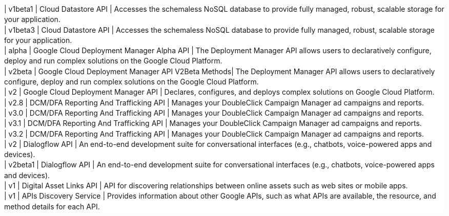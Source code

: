 | v1beta1        | Cloud Datastore API                               | Accesses the schemaless NoSQL database to provide fully managed, robust, scalable storage for your application.                                                                                                                                                                                                                                                            
| v1beta3        | Cloud Datastore API                               | Accesses the schemaless NoSQL database to provide fully managed, robust, scalable storage for your application.                                                                                                                                                                                                                                                            
| alpha          | Google Cloud Deployment Manager Alpha API         | The Deployment Manager API allows users to declaratively configure, deploy and run complex solutions on the Google Cloud Platform.                                                                                                                                                                                                                                         
| v2beta         | Google Cloud Deployment Manager API V2Beta Methods| The Deployment Manager API allows users to declaratively configure, deploy and run complex solutions on the Google Cloud Platform.                                                                                                                                                                                                                                         
| v2             | Google Cloud Deployment Manager API               | Declares, configures, and deploys complex solutions on Google Cloud Platform.                                                                                                                                                                                                                                                                                              
| v2.8           | DCM/DFA Reporting And Trafficking API             | Manages your DoubleClick Campaign Manager ad campaigns and reports.                                                                                                                                                                                                                                                                                                        
| v3.0           | DCM/DFA Reporting And Trafficking API             | Manages your DoubleClick Campaign Manager ad campaigns and reports.                                                                                                                                                                                                                                                                                                        
| v3.1           | DCM/DFA Reporting And Trafficking API             | Manages your DoubleClick Campaign Manager ad campaigns and reports.                                                                                                                                                                                                                                                                                                        
| v3.2           | DCM/DFA Reporting And Trafficking API             | Manages your DoubleClick Campaign Manager ad campaigns and reports.                                                                                                                                                                                                                                                                                                        
| v2             | Dialogflow API                                    | An end-to-end development suite for conversational interfaces (e.g., chatbots, voice-powered apps and devices).                                                                                                                                                                                                                                                            
| v2beta1        | Dialogflow API                                    | An end-to-end development suite for conversational interfaces (e.g., chatbots, voice-powered apps and devices).                                                                                                                                                                                                                                                            
| v1             | Digital Asset Links API                           | API for discovering relationships between online assets such as web sites or mobile apps.                                                                                                                                                                                                                                                                                  
| v1             | APIs Discovery Service                            | Provides information about other Google APIs, such as what APIs are available, the resource, and method details for each API.                                                                                                                                                                                                                                              